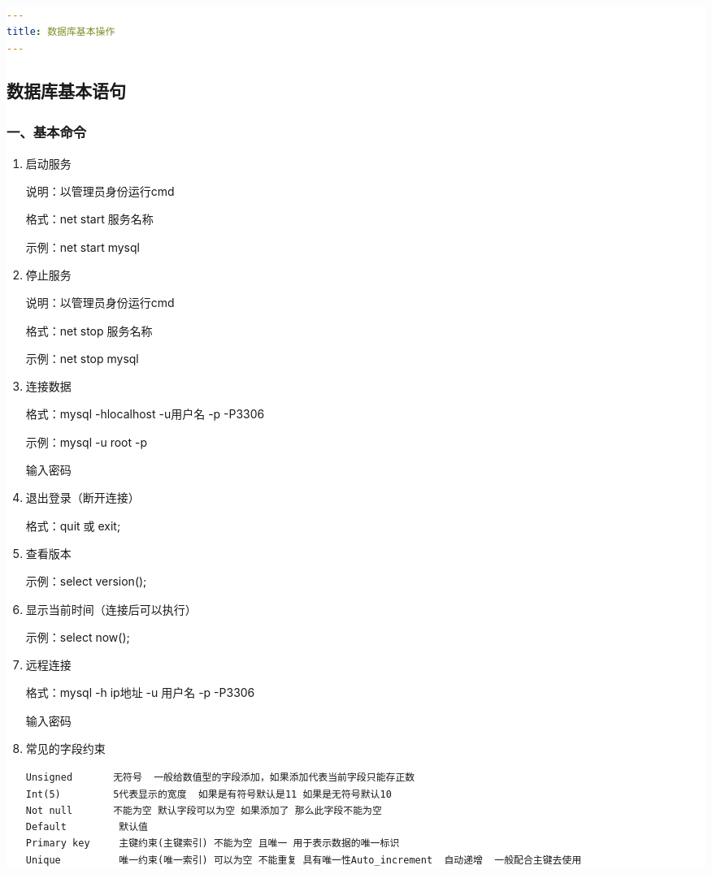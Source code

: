 ```yaml
---
title: 数据库基本操作
---
```


## 数据库基本语句

### 一、基本命令

1. 启动服务

    说明：以管理员身份运行cmd    

    格式：net start  服务名称    

    示例：net start  mysql

2. 停止服务

    说明：以管理员身份运行cmd

    格式：net  stop   服务名称

    示例：net  stop   mysql

3. 连接数据

    格式：mysql  -hlocalhost  -u用户名  -p  -P3306

    示例：mysql -u root -p

    输入密码

4. 退出登录（断开连接）

    格式：quit  或  exit;

5. 查看版本

    示例：select version();

6. 显示当前时间（连接后可以执行）

    示例：select now();

7. 远程连接

    格式：mysql -h ip地址 -u 用户名 -p -P3306

    输入密码

8. 常见的字段约束

    ```
    Unsigned       无符号  一般给数值型的字段添加，如果添加代表当前字段只能存正数
    Int(5)         5代表显示的宽度  如果是有符号默认是11 如果是无符号默认10
    Not null       不能为空 默认字段可以为空 如果添加了 那么此字段不能为空
    Default         默认值
    Primary key     主键约束(主键索引) 不能为空 且唯一 用于表示数据的唯一标识
    Unique          唯一约束(唯一索引) 可以为空 不能重复 具有唯一性Auto_increment  自动递增  一般配合主键去使用
    ```
    